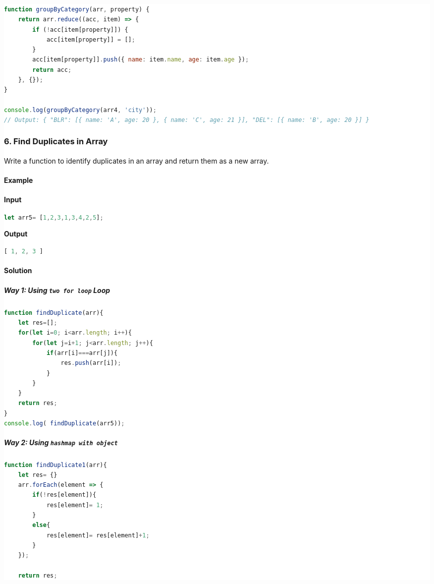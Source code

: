 

```javascript
function groupByCategory(arr, property) {
    return arr.reduce((acc, item) => {
        if (!acc[item[property]]) {
            acc[item[property]] = [];
        }
        acc[item[property]].push({ name: item.name, age: item.age });
        return acc;
    }, {});
}

console.log(groupByCategory(arr4, 'city')); 
// Output: { "BLR": [{ name: 'A', age: 20 }, { name: 'C', age: 21 }], "DEL": [{ name: 'B', age: 20 }] }
```

### 6.  Find Duplicates in Array

Write a function to identify duplicates in an array and return them as a new array.

#### Example

**Input**

```javascript
let arr5= [1,2,3,1,3,4,2,5];
```

**Output**

```javascript
[ 1, 2, 3 ]
```

#### Solution

##### Way 1: Using `two for loop` Loop
```javascript
function findDuplicate(arr){
    let res=[];
    for(let i=0; i<arr.length; i++){
        for(let j=i+1; j<arr.length; j++){
            if(arr[i]===arr[j]){
                res.push(arr[i]);
            }
        }
    }
    return res;
}
console.log( findDuplicate(arr5));
```


##### Way 2: Using `hashmap with object`
```javascript
function findDuplicate1(arr){
    let res= {}
    arr.forEach(element => {
        if(!res[element]){
            res[element]= 1;
        }
        else{
            res[element]= res[element]+1;
        }
    });

    return res;
```